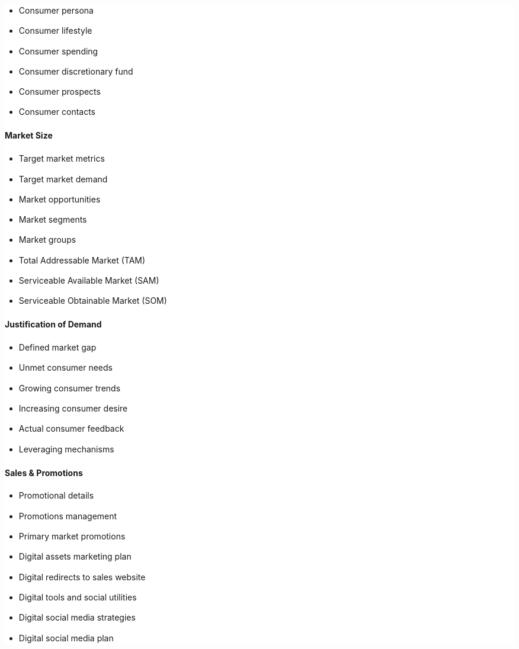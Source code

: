 * Consumer persona
    
* Consumer lifestyle
    
* Consumer spending
    
* Consumer discretionary fund
    
* Consumer prospects
    
* Consumer contacts
    

#### Market Size

* Target market metrics
    
* Target market demand
    
* Market opportunities
    
* Market segments
    
* Market groups
    
* Total Addressable Market (TAM)
    
* Serviceable Available Market (SAM)
    
* Serviceable Obtainable Market (SOM)
    

#### Justification of Demand

* Defined market gap
    
* Unmet consumer needs
    
* Growing consumer trends
    
* Increasing consumer desire
    
* Actual consumer feedback
    
* Leveraging mechanisms
    

#### Sales & Promotions

* Promotional details
    
* Promotions management
    
* Primary market promotions
    
* Digital assets marketing plan
    
* Digital redirects to sales website
    
* Digital tools and social utilities
    
* Digital social media strategies
    
* Digital social media plan
    